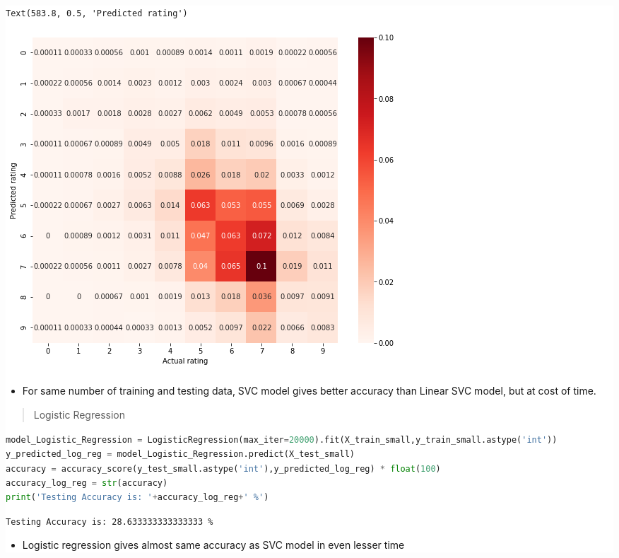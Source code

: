     




    Text(583.8, 0.5, 'Predicted rating')




![png](images/output_56_2.png)


* For same number of training and testing data, SVC model gives better accuracy than Linear SVC model, but at cost of time.



> Logistic Regression





```python
model_Logistic_Regression = LogisticRegression(max_iter=20000).fit(X_train_small,y_train_small.astype('int'))
y_predicted_log_reg = model_Logistic_Regression.predict(X_test_small)
accuracy = accuracy_score(y_test_small.astype('int'),y_predicted_log_reg) * float(100)
accuracy_log_reg = str(accuracy)
print('Testing Accuracy is: '+accuracy_log_reg+' %')
```

    Testing Accuracy is: 28.633333333333333 %
    

* Logistic regression gives almost same accuracy as SVC model in even lesser time
